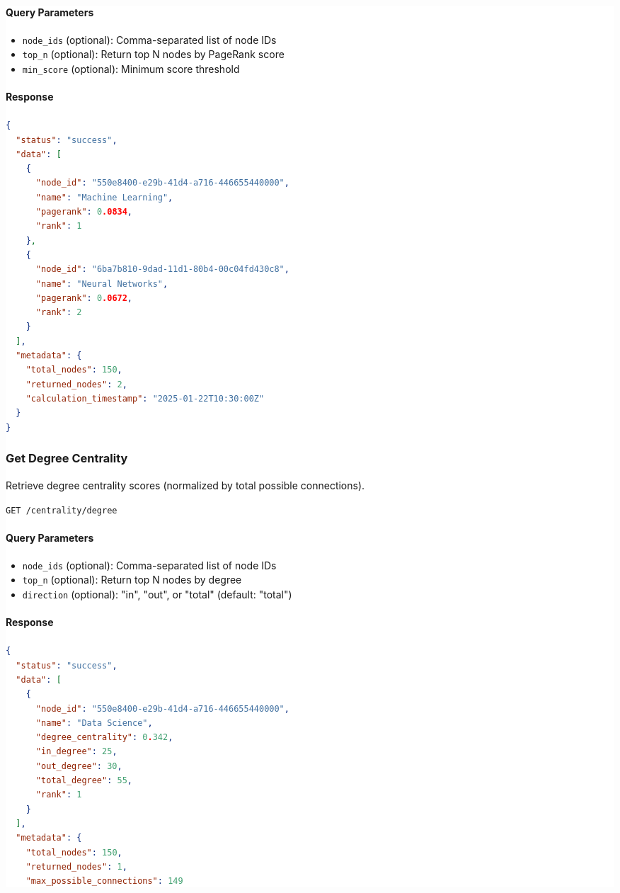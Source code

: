 #### Query Parameters

- `node_ids` (optional): Comma-separated list of node IDs
- `top_n` (optional): Return top N nodes by PageRank score
- `min_score` (optional): Minimum score threshold

#### Response

```json
{
  "status": "success",
  "data": [
    {
      "node_id": "550e8400-e29b-41d4-a716-446655440000",
      "name": "Machine Learning",
      "pagerank": 0.0834,
      "rank": 1
    },
    {
      "node_id": "6ba7b810-9dad-11d1-80b4-00c04fd430c8",
      "name": "Neural Networks",
      "pagerank": 0.0672,
      "rank": 2
    }
  ],
  "metadata": {
    "total_nodes": 150,
    "returned_nodes": 2,
    "calculation_timestamp": "2025-01-22T10:30:00Z"
  }
}
```

### Get Degree Centrality

Retrieve degree centrality scores (normalized by total possible connections).

```http
GET /centrality/degree
```

#### Query Parameters

- `node_ids` (optional): Comma-separated list of node IDs
- `top_n` (optional): Return top N nodes by degree
- `direction` (optional): "in", "out", or "total" (default: "total")

#### Response

```json
{
  "status": "success",
  "data": [
    {
      "node_id": "550e8400-e29b-41d4-a716-446655440000",
      "name": "Data Science",
      "degree_centrality": 0.342,
      "in_degree": 25,
      "out_degree": 30,
      "total_degree": 55,
      "rank": 1
    }
  ],
  "metadata": {
    "total_nodes": 150,
    "returned_nodes": 1,
    "max_possible_connections": 149
```